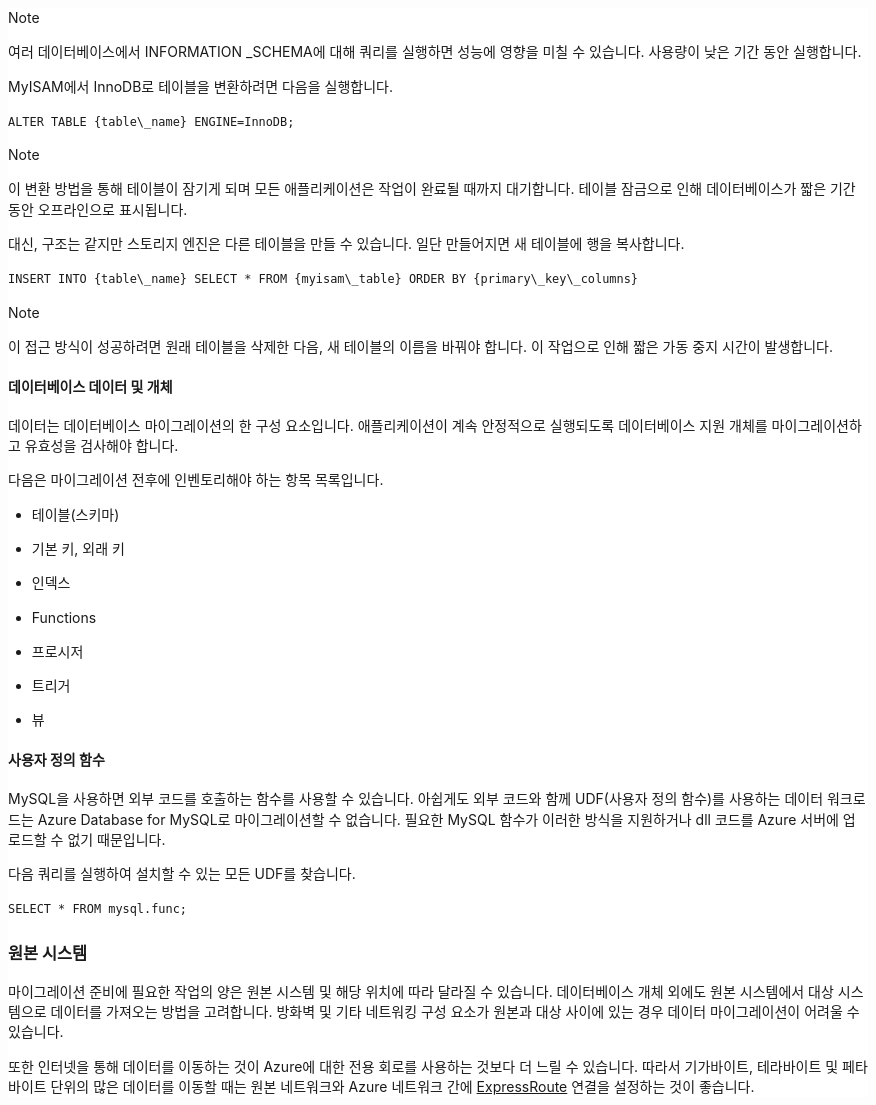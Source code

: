 > [!NOTE]
> 여러 데이터베이스에서 INFORMATION \_SCHEMA에 대해 쿼리를 실행하면 성능에 영향을 미칠 수 있습니다. 사용량이 낮은 기간 동안 실행합니다.

MyISAM에서 InnoDB로 테이블을 변환하려면 다음을 실행합니다.

```
ALTER TABLE {table\_name} ENGINE=InnoDB;
```

> [!NOTE]
> 이 변환 방법을 통해 테이블이 잠기게 되며 모든 애플리케이션은 작업이 완료될 때까지 대기합니다. 테이블 잠금으로 인해 데이터베이스가 짧은 기간 동안 오프라인으로 표시됩니다.

대신, 구조는 같지만 스토리지 엔진은 다른 테이블을 만들 수 있습니다. 일단 만들어지면 새 테이블에 행을 복사합니다.

```
INSERT INTO {table\_name} SELECT * FROM {myisam\_table} ORDER BY {primary\_key\_columns}
```

> [!NOTE]
> 이 접근 방식이 성공하려면 원래 테이블을 삭제한 다음, 새 테이블의 이름을 바꿔야 합니다. 이 작업으로 인해 짧은 가동 중지 시간이 발생합니다.

#### <a name="database-data-and-objects"></a>데이터베이스 데이터 및 개체

데이터는 데이터베이스 마이그레이션의 한 구성 요소입니다. 애플리케이션이 계속 안정적으로 실행되도록 데이터베이스 지원 개체를 마이그레이션하고 유효성을 검사해야 합니다.

다음은 마이그레이션 전후에 인벤토리해야 하는 항목 목록입니다.

  - 테이블(스키마)

  - 기본 키, 외래 키

  - 인덱스

  - Functions

  - 프로시저

  - 트리거

  - 뷰

#### <a name="user-defined-functions"></a>사용자 정의 함수

MySQL을 사용하면 외부 코드를 호출하는 함수를 사용할 수 있습니다. 아쉽게도 외부 코드와 함께 UDF(사용자 정의 함수)를 사용하는 데이터 워크로드는 Azure Database for MySQL로 마이그레이션할 수 없습니다. 필요한 MySQL 함수가 이러한 방식을 지원하거나 dll 코드를 Azure 서버에 업로드할 수 없기 때문입니다.

다음 쿼리를 실행하여 설치할 수 있는 모든 UDF를 찾습니다.

```
SELECT * FROM mysql.func;
```

### <a name="source-systems"></a>원본 시스템

마이그레이션 준비에 필요한 작업의 양은 원본 시스템 및 해당 위치에 따라 달라질 수 있습니다. 데이터베이스 개체 외에도 원본 시스템에서 대상 시스템으로 데이터를 가져오는 방법을 고려합니다. 방화벽 및 기타 네트워킹 구성 요소가 원본과 대상 사이에 있는 경우 데이터 마이그레이션이 어려울 수 있습니다.

또한 인터넷을 통해 데이터를 이동하는 것이 Azure에 대한 전용 회로를 사용하는 것보다 더 느릴 수 있습니다. 따라서 기가바이트, 테라바이트 및 페타바이트 단위의 많은 데이터를 이동할 때는 원본 네트워크와 Azure 네트워크 간에 [ExpressRoute](../../expressroute/expressroute-introduction.md) 연결을 설정하는 것이 좋습니다.
